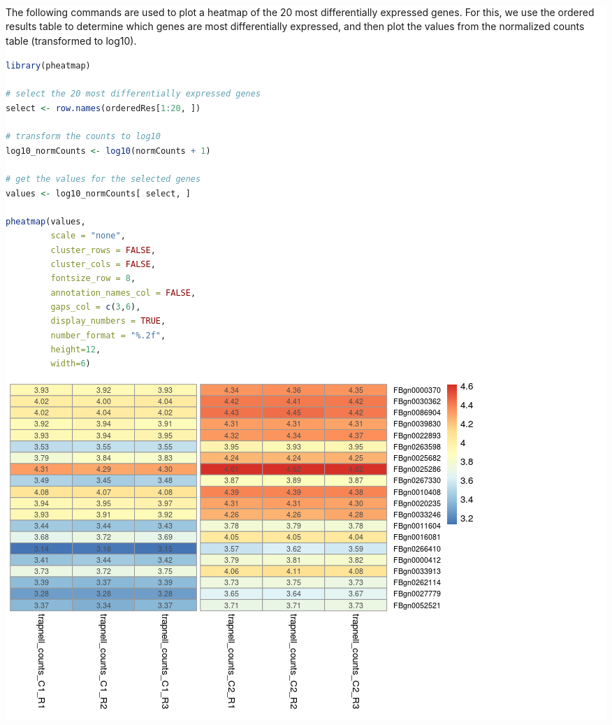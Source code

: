 The following commands are used to plot a heatmap of the 20 most differentially expressed genes. For this, we use the ordered results table to determine which genes are most differentially expressed, and then plot the values from the normalized counts table (transformed to log10).


```r
library(pheatmap)

# select the 20 most differentially expressed genes
select <- row.names(orderedRes[1:20, ])

# transform the counts to log10
log10_normCounts <- log10(normCounts + 1)

# get the values for the selected genes
values <- log10_normCounts[ select, ]

pheatmap(values,
         scale = "none", 
         cluster_rows = FALSE, 
         cluster_cols = FALSE,
         fontsize_row = 8,
         annotation_names_col = FALSE,
         gaps_col = c(3,6),
         display_numbers = TRUE,
         number_format = "%.2f",         
         height=12,
         width=6)
```

![](./images/tutorial1_files/unnamed-chunk-25-1.png)
<br/>
